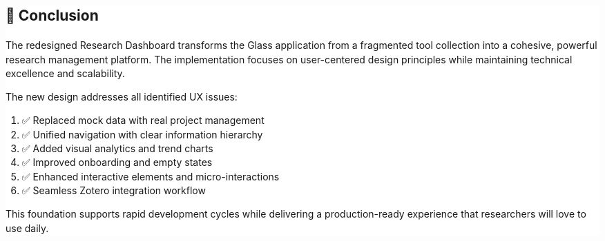## 🏁 Conclusion

The redesigned Research Dashboard transforms the Glass application from a fragmented tool collection into a cohesive, powerful research management platform. The implementation focuses on user-centered design principles while maintaining technical excellence and scalability.

The new design addresses all identified UX issues:
1. ✅ Replaced mock data with real project management
2. ✅ Unified navigation with clear information hierarchy
3. ✅ Added visual analytics and trend charts
4. ✅ Improved onboarding and empty states
5. ✅ Enhanced interactive elements and micro-interactions
6. ✅ Seamless Zotero integration workflow

This foundation supports rapid development cycles while delivering a production-ready experience that researchers will love to use daily.